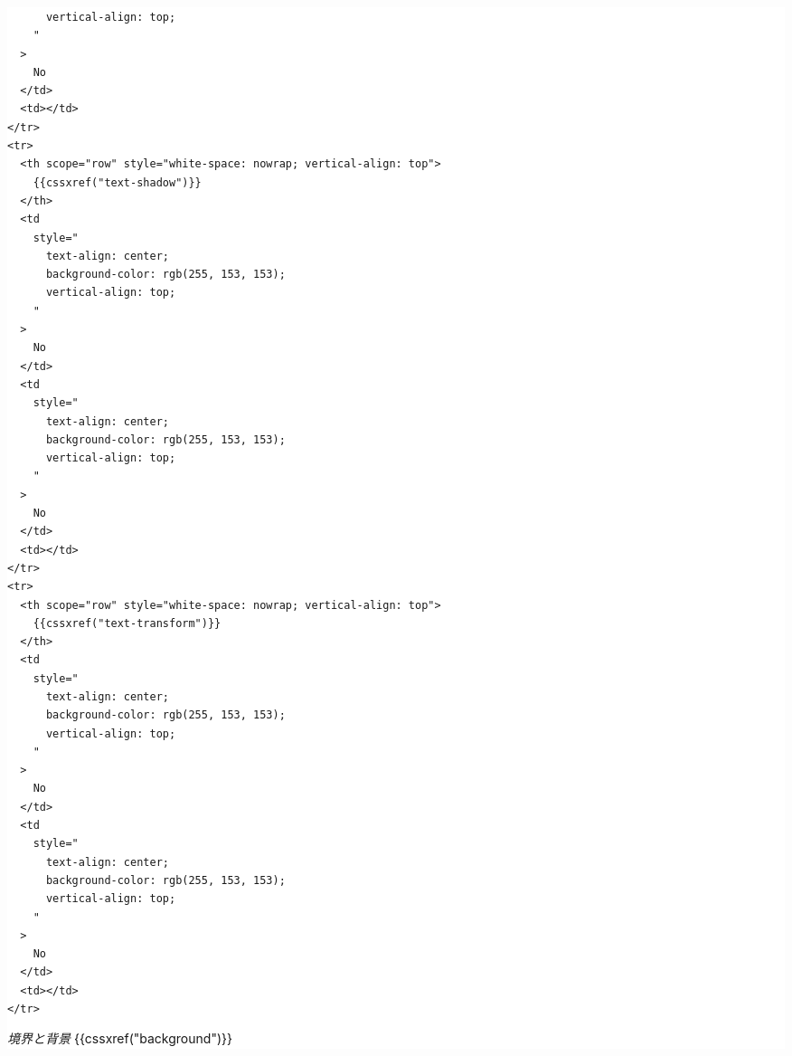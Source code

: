           vertical-align: top;
        "
      >
        No
      </td>
      <td></td>
    </tr>
    <tr>
      <th scope="row" style="white-space: nowrap; vertical-align: top">
        {{cssxref("text-shadow")}}
      </th>
      <td
        style="
          text-align: center;
          background-color: rgb(255, 153, 153);
          vertical-align: top;
        "
      >
        No
      </td>
      <td
        style="
          text-align: center;
          background-color: rgb(255, 153, 153);
          vertical-align: top;
        "
      >
        No
      </td>
      <td></td>
    </tr>
    <tr>
      <th scope="row" style="white-space: nowrap; vertical-align: top">
        {{cssxref("text-transform")}}
      </th>
      <td
        style="
          text-align: center;
          background-color: rgb(255, 153, 153);
          vertical-align: top;
        "
      >
        No
      </td>
      <td
        style="
          text-align: center;
          background-color: rgb(255, 153, 153);
          vertical-align: top;
        "
      >
        No
      </td>
      <td></td>
    </tr>
  </tbody>
  <tbody>
    <tr>
      <th colspan="4" scope="col"><em>境界と背景</em></th>
    </tr>
    <tr>
      <th scope="row" style="white-space: nowrap; vertical-align: top">
        {{cssxref("background")}}
      </th>
